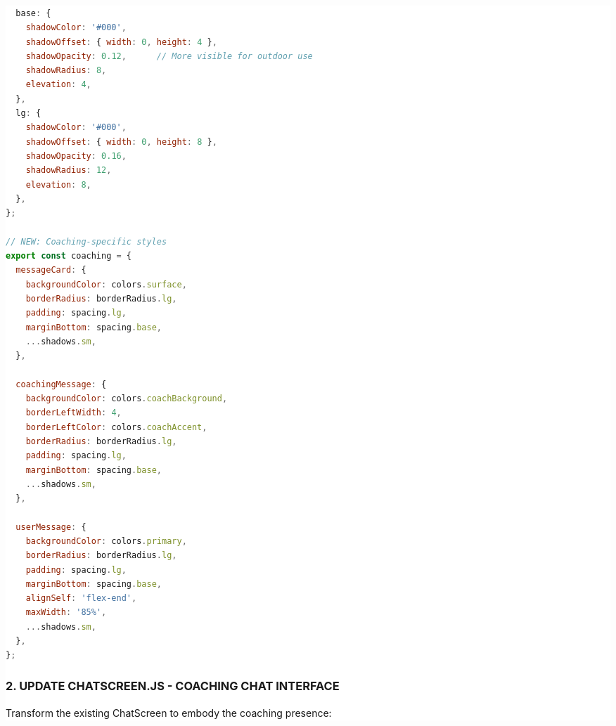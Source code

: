 ```javascript
  base: {
    shadowColor: '#000',
    shadowOffset: { width: 0, height: 4 },
    shadowOpacity: 0.12,      // More visible for outdoor use
    shadowRadius: 8,
    elevation: 4,
  },
  lg: {
    shadowColor: '#000',
    shadowOffset: { width: 0, height: 8 },
    shadowOpacity: 0.16,
    shadowRadius: 12,
    elevation: 8,
  },
};

// NEW: Coaching-specific styles
export const coaching = {
  messageCard: {
    backgroundColor: colors.surface,
    borderRadius: borderRadius.lg,
    padding: spacing.lg,
    marginBottom: spacing.base,
    ...shadows.sm,
  },
  
  coachingMessage: {
    backgroundColor: colors.coachBackground,
    borderLeftWidth: 4,
    borderLeftColor: colors.coachAccent,
    borderRadius: borderRadius.lg,
    padding: spacing.lg,
    marginBottom: spacing.base,
    ...shadows.sm,
  },
  
  userMessage: {
    backgroundColor: colors.primary,
    borderRadius: borderRadius.lg,
    padding: spacing.lg,
    marginBottom: spacing.base,
    alignSelf: 'flex-end',
    maxWidth: '85%',
    ...shadows.sm,
  },
};
```

### 2. UPDATE CHATSCREEN.JS - COACHING CHAT INTERFACE

Transform the existing ChatScreen to embody the coaching presence:
